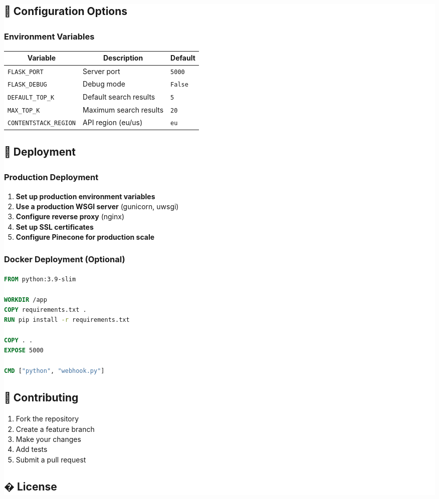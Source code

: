 ## 🔧 Configuration Options

### Environment Variables

| Variable | Description | Default |
|----------|-------------|---------|
| `FLASK_PORT` | Server port | `5000` |
| `FLASK_DEBUG` | Debug mode | `False` |
| `DEFAULT_TOP_K` | Default search results | `5` |
| `MAX_TOP_K` | Maximum search results | `20` |
| `CONTENTSTACK_REGION` | API region (eu/us) | `eu` |

## 🚀 Deployment

### Production Deployment

1. **Set up production environment variables**
2. **Use a production WSGI server** (gunicorn, uwsgi)
3. **Configure reverse proxy** (nginx)
4. **Set up SSL certificates**
5. **Configure Pinecone for production scale**

### Docker Deployment (Optional)

```dockerfile
FROM python:3.9-slim

WORKDIR /app
COPY requirements.txt .
RUN pip install -r requirements.txt

COPY . .
EXPOSE 5000

CMD ["python", "webhook.py"]
```

## 🤝 Contributing

1. Fork the repository
2. Create a feature branch
3. Make your changes
4. Add tests
5. Submit a pull request

## � License

